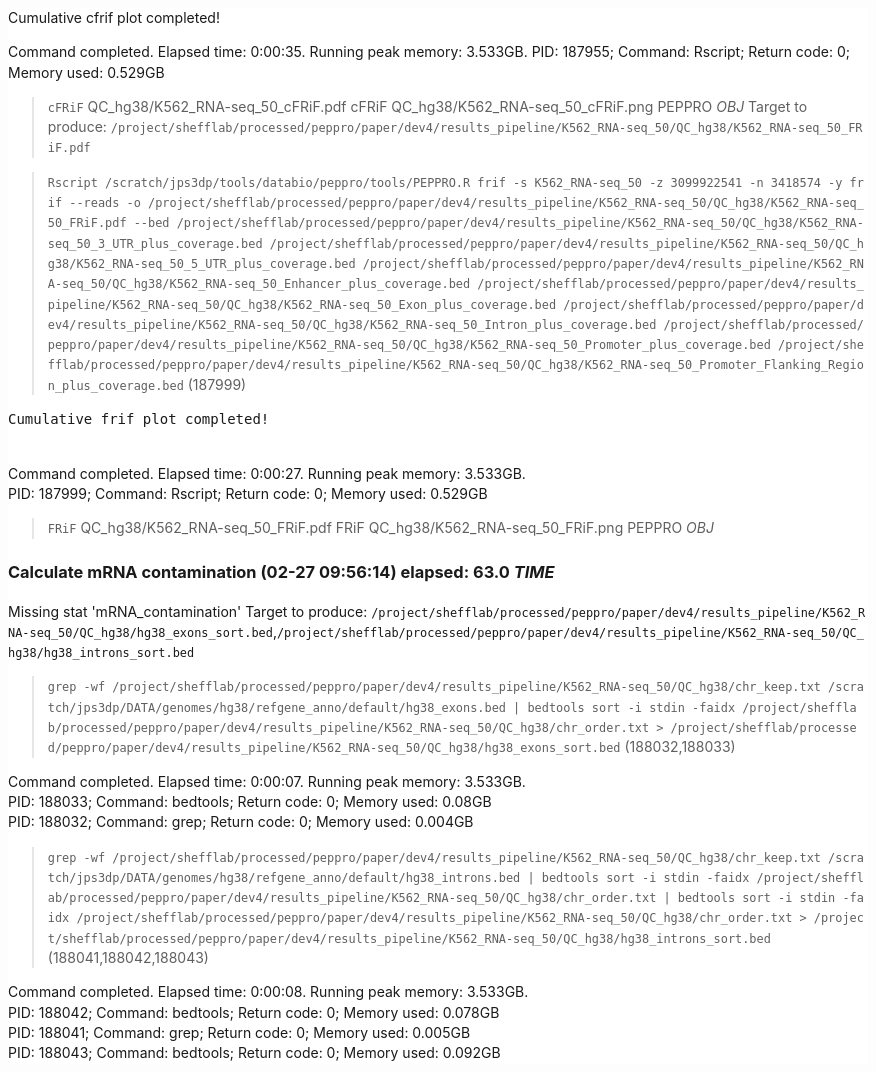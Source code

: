 Cumulative cfrif plot completed!

</pre>
Command completed. Elapsed time: 0:00:35. Running peak memory: 3.533GB.  
  PID: 187955;	Command: Rscript;	Return code: 0;	Memory used: 0.529GB

> `cFRiF`	QC_hg38/K562_RNA-seq_50_cFRiF.pdf	cFRiF	QC_hg38/K562_RNA-seq_50_cFRiF.png	PEPPRO	_OBJ_
Target to produce: `/project/shefflab/processed/peppro/paper/dev4/results_pipeline/K562_RNA-seq_50/QC_hg38/K562_RNA-seq_50_FRiF.pdf`  

> `Rscript /scratch/jps3dp/tools/databio/peppro/tools/PEPPRO.R frif -s K562_RNA-seq_50 -z 3099922541 -n 3418574 -y frif --reads -o /project/shefflab/processed/peppro/paper/dev4/results_pipeline/K562_RNA-seq_50/QC_hg38/K562_RNA-seq_50_FRiF.pdf --bed /project/shefflab/processed/peppro/paper/dev4/results_pipeline/K562_RNA-seq_50/QC_hg38/K562_RNA-seq_50_3_UTR_plus_coverage.bed /project/shefflab/processed/peppro/paper/dev4/results_pipeline/K562_RNA-seq_50/QC_hg38/K562_RNA-seq_50_5_UTR_plus_coverage.bed /project/shefflab/processed/peppro/paper/dev4/results_pipeline/K562_RNA-seq_50/QC_hg38/K562_RNA-seq_50_Enhancer_plus_coverage.bed /project/shefflab/processed/peppro/paper/dev4/results_pipeline/K562_RNA-seq_50/QC_hg38/K562_RNA-seq_50_Exon_plus_coverage.bed /project/shefflab/processed/peppro/paper/dev4/results_pipeline/K562_RNA-seq_50/QC_hg38/K562_RNA-seq_50_Intron_plus_coverage.bed /project/shefflab/processed/peppro/paper/dev4/results_pipeline/K562_RNA-seq_50/QC_hg38/K562_RNA-seq_50_Promoter_plus_coverage.bed /project/shefflab/processed/peppro/paper/dev4/results_pipeline/K562_RNA-seq_50/QC_hg38/K562_RNA-seq_50_Promoter_Flanking_Region_plus_coverage.bed` (187999)
<pre>
Cumulative frif plot completed!

</pre>
Command completed. Elapsed time: 0:00:27. Running peak memory: 3.533GB.  
  PID: 187999;	Command: Rscript;	Return code: 0;	Memory used: 0.529GB

> `FRiF`	QC_hg38/K562_RNA-seq_50_FRiF.pdf	FRiF	QC_hg38/K562_RNA-seq_50_FRiF.png	PEPPRO	_OBJ_

### Calculate mRNA contamination (02-27 09:56:14) elapsed: 63.0 _TIME_

Missing stat 'mRNA_contamination'
Target to produce: `/project/shefflab/processed/peppro/paper/dev4/results_pipeline/K562_RNA-seq_50/QC_hg38/hg38_exons_sort.bed`,`/project/shefflab/processed/peppro/paper/dev4/results_pipeline/K562_RNA-seq_50/QC_hg38/hg38_introns_sort.bed`  

> `grep -wf /project/shefflab/processed/peppro/paper/dev4/results_pipeline/K562_RNA-seq_50/QC_hg38/chr_keep.txt /scratch/jps3dp/DATA/genomes/hg38/refgene_anno/default/hg38_exons.bed | bedtools sort -i stdin -faidx /project/shefflab/processed/peppro/paper/dev4/results_pipeline/K562_RNA-seq_50/QC_hg38/chr_order.txt > /project/shefflab/processed/peppro/paper/dev4/results_pipeline/K562_RNA-seq_50/QC_hg38/hg38_exons_sort.bed` (188032,188033)
<pre>
</pre>
Command completed. Elapsed time: 0:00:07. Running peak memory: 3.533GB.  
  PID: 188033;	Command: bedtools;	Return code: 0;	Memory used: 0.08GB  
  PID: 188032;	Command: grep;	Return code: 0;	Memory used: 0.004GB


> `grep -wf /project/shefflab/processed/peppro/paper/dev4/results_pipeline/K562_RNA-seq_50/QC_hg38/chr_keep.txt /scratch/jps3dp/DATA/genomes/hg38/refgene_anno/default/hg38_introns.bed | bedtools sort -i stdin -faidx /project/shefflab/processed/peppro/paper/dev4/results_pipeline/K562_RNA-seq_50/QC_hg38/chr_order.txt | bedtools sort -i stdin -faidx /project/shefflab/processed/peppro/paper/dev4/results_pipeline/K562_RNA-seq_50/QC_hg38/chr_order.txt > /project/shefflab/processed/peppro/paper/dev4/results_pipeline/K562_RNA-seq_50/QC_hg38/hg38_introns_sort.bed` (188041,188042,188043)
<pre>
</pre>
Command completed. Elapsed time: 0:00:08. Running peak memory: 3.533GB.  
  PID: 188042;	Command: bedtools;	Return code: 0;	Memory used: 0.078GB  
  PID: 188041;	Command: grep;	Return code: 0;	Memory used: 0.005GB  
  PID: 188043;	Command: bedtools;	Return code: 0;	Memory used: 0.092GB
